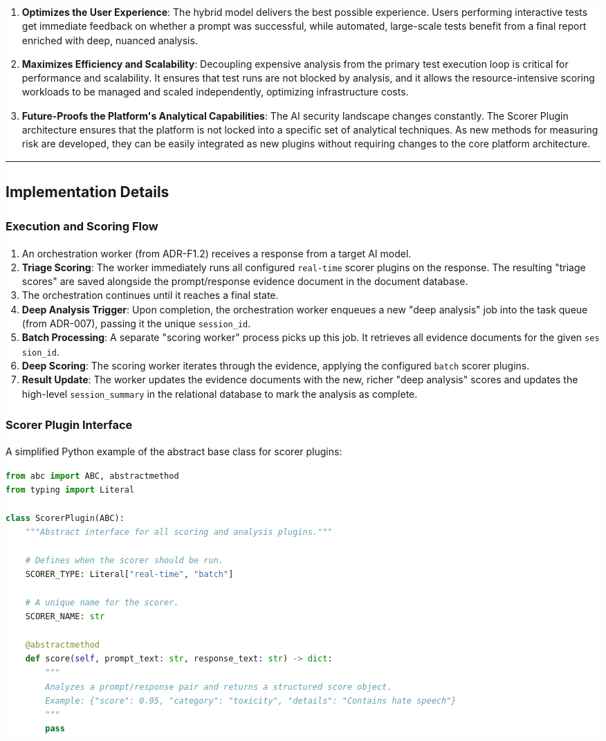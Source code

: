 1.  **Optimizes the User Experience**: The hybrid model delivers the best possible experience. Users performing interactive tests get immediate feedback on whether a prompt was successful, while automated, large-scale tests benefit from a final report enriched with deep, nuanced analysis.

2.  **Maximizes Efficiency and Scalability**: Decoupling expensive analysis from the primary test execution loop is critical for performance and scalability. It ensures that test runs are not blocked by analysis, and it allows the resource-intensive scoring workloads to be managed and scaled independently, optimizing infrastructure costs.

3.  **Future-Proofs the Platform's Analytical Capabilities**: The AI security landscape changes constantly. The Scorer Plugin architecture ensures that the platform is not locked into a specific set of analytical techniques. As new methods for measuring risk are developed, they can be easily integrated as new plugins without requiring changes to the core platform architecture.

-----

## Implementation Details

### Execution and Scoring Flow

1.  An orchestration worker (from ADR-F1.2) receives a response from a target AI model.
2.  **Triage Scoring**: The worker immediately runs all configured `real-time` scorer plugins on the response. The resulting "triage scores" are saved alongside the prompt/response evidence document in the document database.
3.  The orchestration continues until it reaches a final state.
4.  **Deep Analysis Trigger**: Upon completion, the orchestration worker enqueues a new "deep analysis" job into the task queue (from ADR-007), passing it the unique `session_id`.
5.  **Batch Processing**: A separate "scoring worker" process picks up this job. It retrieves all evidence documents for the given `session_id`.
6.  **Deep Scoring**: The scoring worker iterates through the evidence, applying the configured `batch` scorer plugins.
7.  **Result Update**: The worker updates the evidence documents with the new, richer "deep analysis" scores and updates the high-level `session_summary` in the relational database to mark the analysis as complete.

### Scorer Plugin Interface

A simplified Python example of the abstract base class for scorer plugins:

```python
from abc import ABC, abstractmethod
from typing import Literal

class ScorerPlugin(ABC):
    """Abstract interface for all scoring and analysis plugins."""

    # Defines when the scorer should be run.
    SCORER_TYPE: Literal["real-time", "batch"]

    # A unique name for the scorer.
    SCORER_NAME: str

    @abstractmethod
    def score(self, prompt_text: str, response_text: str) -> dict:
        """
        Analyzes a prompt/response pair and returns a structured score object.
        Example: {"score": 0.95, "category": "toxicity", "details": "Contains hate speech"}
        """
        pass
```
